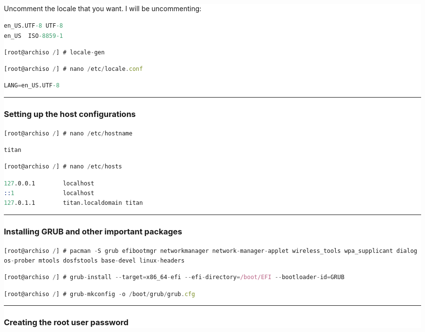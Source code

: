 Uncomment the locale that you want. I will be uncommenting:

```s
en_US.UTF-8 UTF-8
en_US  ISO-8859-1
```

```js
[root@archiso /] # locale-gen
```

```js
[root@archiso /] # nano /etc/locale.conf
```

```s
LANG=en_US.UTF-8
```

---

### Setting up the host configurations

```js
[root@archiso /] # nano /etc/hostname
```

```s
titan
```

```js
[root@archiso /] # nano /etc/hosts
```

```s
127.0.0.1        localhost
::1              localhost
127.0.1.1        titan.localdomain titan
```

---

### Installing GRUB and other important packages

```js
[root@archiso /] # pacman -S grub efibootmgr networkmanager network-manager-applet wireless_tools wpa_supplicant dialog os-prober mtools dosfstools base-devel linux-headers
```

```js
[root@archiso /] # grub-install --target=x86_64-efi --efi-directory=/boot/EFI --bootloader-id=GRUB
```

```js
[root@archiso /] # grub-mkconfig -o /boot/grub/grub.cfg
```

---

### Creating the root user password
